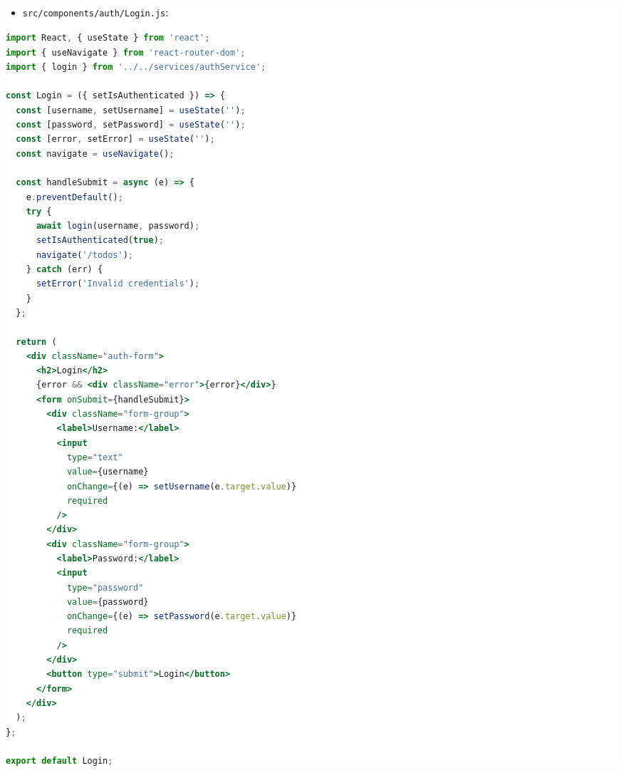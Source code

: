 - `src/components/auth/Login.js`:
```jsx
import React, { useState } from 'react';
import { useNavigate } from 'react-router-dom';
import { login } from '../../services/authService';

const Login = ({ setIsAuthenticated }) => {
  const [username, setUsername] = useState('');
  const [password, setPassword] = useState('');
  const [error, setError] = useState('');
  const navigate = useNavigate();

  const handleSubmit = async (e) => {
    e.preventDefault();
    try {
      await login(username, password);
      setIsAuthenticated(true);
      navigate('/todos');
    } catch (err) {
      setError('Invalid credentials');
    }
  };

  return (
    <div className="auth-form">
      <h2>Login</h2>
      {error && <div className="error">{error}</div>}
      <form onSubmit={handleSubmit}>
        <div className="form-group">
          <label>Username:</label>
          <input
            type="text"
            value={username}
            onChange={(e) => setUsername(e.target.value)}
            required
          />
        </div>
        <div className="form-group">
          <label>Password:</label>
          <input
            type="password"
            value={password}
            onChange={(e) => setPassword(e.target.value)}
            required
          />
        </div>
        <button type="submit">Login</button>
      </form>
    </div>
  );
};

export default Login;
```
